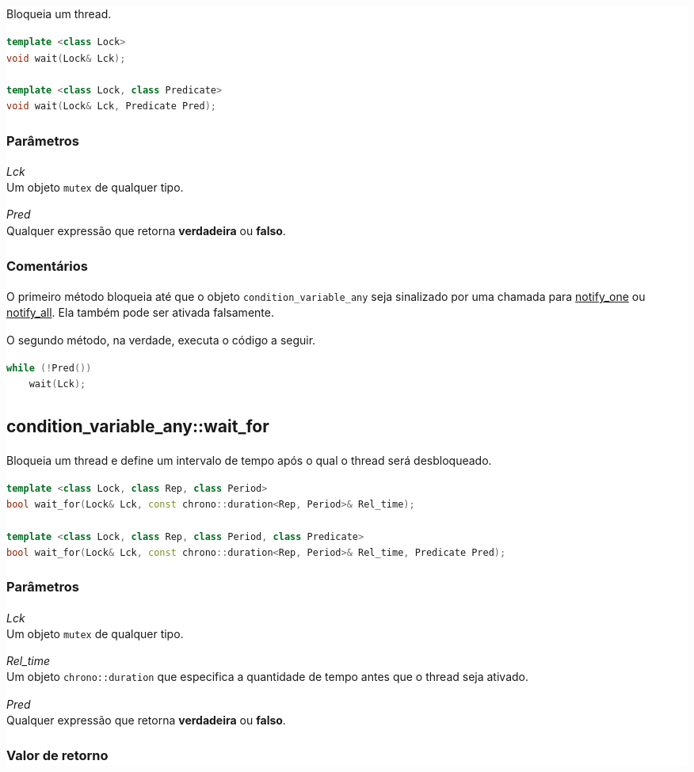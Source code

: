 Bloqueia um thread.

```cpp
template <class Lock>
void wait(Lock& Lck);

template <class Lock, class Predicate>
void wait(Lock& Lck, Predicate Pred);
```

### <a name="parameters"></a>Parâmetros

*Lck*<br/>
Um objeto `mutex` de qualquer tipo.

*Pred*<br/>
Qualquer expressão que retorna **verdadeira** ou **falso**.

### <a name="remarks"></a>Comentários

O primeiro método bloqueia até que o objeto `condition_variable_any` seja sinalizado por uma chamada para [notify_one](../standard-library/condition-variable-class.md#notify_one) ou [notify_all](../standard-library/condition-variable-class.md#notify_all). Ela também pode ser ativada falsamente.

O segundo método, na verdade, executa o código a seguir.

```cpp
while (!Pred())
    wait(Lck);
```

## <a name="wait_for"></a>  condition_variable_any::wait_for

Bloqueia um thread e define um intervalo de tempo após o qual o thread será desbloqueado.

```cpp
template <class Lock, class Rep, class Period>
bool wait_for(Lock& Lck, const chrono::duration<Rep, Period>& Rel_time);

template <class Lock, class Rep, class Period, class Predicate>
bool wait_for(Lock& Lck, const chrono::duration<Rep, Period>& Rel_time, Predicate Pred);
```

### <a name="parameters"></a>Parâmetros

*Lck*<br/>
Um objeto `mutex` de qualquer tipo.

*Rel_time*<br/>
Um objeto `chrono::duration` que especifica a quantidade de tempo antes que o thread seja ativado.

*Pred*<br/>
Qualquer expressão que retorna **verdadeira** ou **falso**.

### <a name="return-value"></a>Valor de retorno
